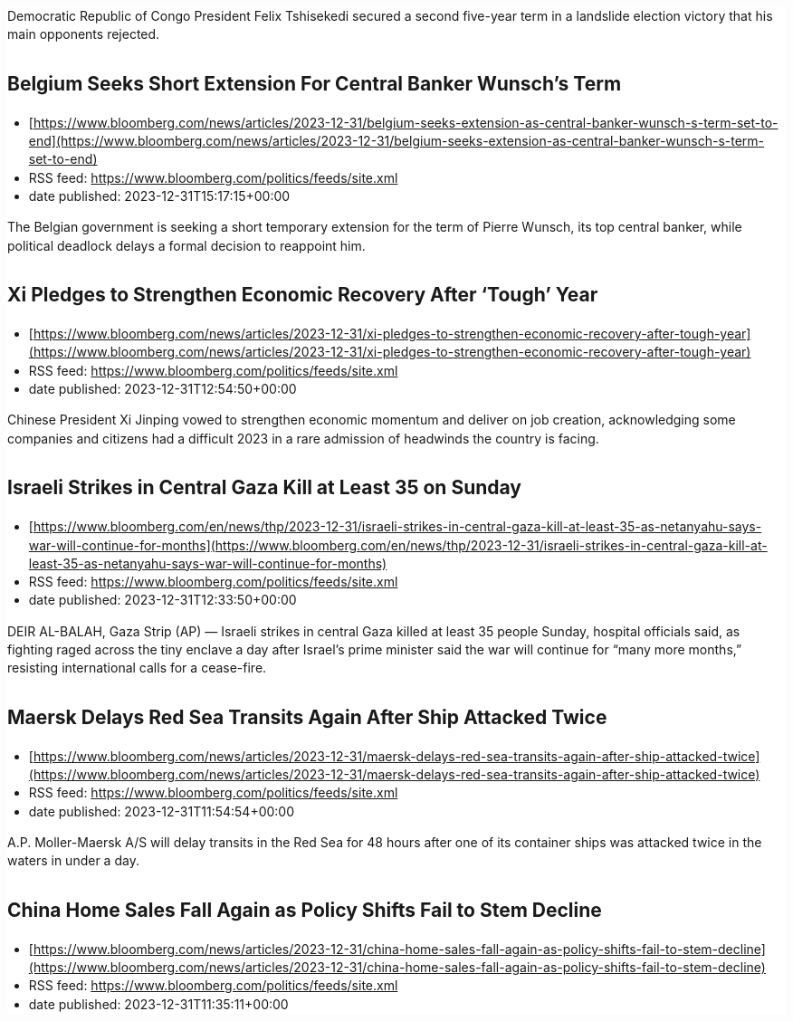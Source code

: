 Democratic Republic of Congo President Felix Tshisekedi secured a second five-year term in a landslide election victory that his main opponents rejected.

## Belgium Seeks Short Extension For Central Banker Wunsch’s Term
 - [https://www.bloomberg.com/news/articles/2023-12-31/belgium-seeks-extension-as-central-banker-wunsch-s-term-set-to-end](https://www.bloomberg.com/news/articles/2023-12-31/belgium-seeks-extension-as-central-banker-wunsch-s-term-set-to-end)
 - RSS feed: https://www.bloomberg.com/politics/feeds/site.xml
 - date published: 2023-12-31T15:17:15+00:00

The Belgian government is seeking a short temporary extension for the term of Pierre Wunsch, its top central banker, while political deadlock delays a formal decision to reappoint him.

## Xi Pledges to Strengthen Economic Recovery After ‘Tough’ Year
 - [https://www.bloomberg.com/news/articles/2023-12-31/xi-pledges-to-strengthen-economic-recovery-after-tough-year](https://www.bloomberg.com/news/articles/2023-12-31/xi-pledges-to-strengthen-economic-recovery-after-tough-year)
 - RSS feed: https://www.bloomberg.com/politics/feeds/site.xml
 - date published: 2023-12-31T12:54:50+00:00

Chinese President Xi Jinping vowed to strengthen economic momentum and deliver on job creation, acknowledging some companies and citizens had a difficult 2023 in a rare admission of headwinds the country is facing.

## Israeli Strikes in Central Gaza Kill at Least 35 on Sunday
 - [https://www.bloomberg.com/en/news/thp/2023-12-31/israeli-strikes-in-central-gaza-kill-at-least-35-as-netanyahu-says-war-will-continue-for-months](https://www.bloomberg.com/en/news/thp/2023-12-31/israeli-strikes-in-central-gaza-kill-at-least-35-as-netanyahu-says-war-will-continue-for-months)
 - RSS feed: https://www.bloomberg.com/politics/feeds/site.xml
 - date published: 2023-12-31T12:33:50+00:00

DEIR AL-BALAH, Gaza Strip (AP) &mdash; Israeli strikes in central Gaza killed at least 35 people Sunday, hospital officials said, as fighting raged across the tiny enclave a day after Israel’s prime minister said the war will continue for “many more months,” resisting international calls for a cease-fire.

## Maersk Delays Red Sea Transits Again After Ship Attacked Twice
 - [https://www.bloomberg.com/news/articles/2023-12-31/maersk-delays-red-sea-transits-again-after-ship-attacked-twice](https://www.bloomberg.com/news/articles/2023-12-31/maersk-delays-red-sea-transits-again-after-ship-attacked-twice)
 - RSS feed: https://www.bloomberg.com/politics/feeds/site.xml
 - date published: 2023-12-31T11:54:54+00:00

A.P. Moller-Maersk A/S will delay transits in the Red Sea for 48 hours after one of its container ships was attacked twice in the waters in under a day.

## China Home Sales Fall Again as Policy Shifts Fail to Stem Decline
 - [https://www.bloomberg.com/news/articles/2023-12-31/china-home-sales-fall-again-as-policy-shifts-fail-to-stem-decline](https://www.bloomberg.com/news/articles/2023-12-31/china-home-sales-fall-again-as-policy-shifts-fail-to-stem-decline)
 - RSS feed: https://www.bloomberg.com/politics/feeds/site.xml
 - date published: 2023-12-31T11:35:11+00:00
